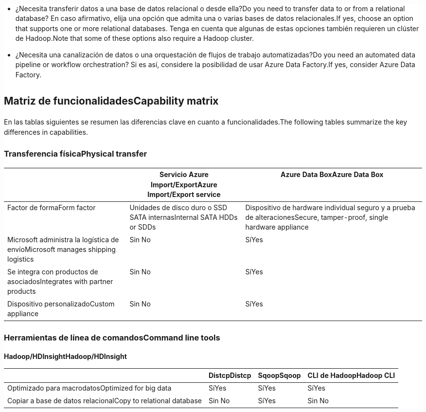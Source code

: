 - <span data-ttu-id="499a3-176">¿Necesita transferir datos a una base de datos relacional o desde ella?</span><span class="sxs-lookup"><span data-stu-id="499a3-176">Do you need to transfer data to or from a relational database?</span></span> <span data-ttu-id="499a3-177">En caso afirmativo, elija una opción que admita una o varias bases de datos relacionales.</span><span class="sxs-lookup"><span data-stu-id="499a3-177">If yes, choose an option that supports one or more relational databases.</span></span> <span data-ttu-id="499a3-178">Tenga en cuenta que algunas de estas opciones también requieren un clúster de Hadoop.</span><span class="sxs-lookup"><span data-stu-id="499a3-178">Note that some of these options also require a Hadoop cluster.</span></span>

- <span data-ttu-id="499a3-179">¿Necesita una canalización de datos o una orquestación de flujos de trabajo automatizadas?</span><span class="sxs-lookup"><span data-stu-id="499a3-179">Do you need an automated data pipeline or workflow orchestration?</span></span> <span data-ttu-id="499a3-180">Si es así, considere la posibilidad de usar Azure Data Factory.</span><span class="sxs-lookup"><span data-stu-id="499a3-180">If yes, consider Azure Data Factory.</span></span>

## <a name="capability-matrix"></a><span data-ttu-id="499a3-181">Matriz de funcionalidades</span><span class="sxs-lookup"><span data-stu-id="499a3-181">Capability matrix</span></span>

<span data-ttu-id="499a3-182">En las tablas siguientes se resumen las diferencias clave en cuanto a funcionalidades.</span><span class="sxs-lookup"><span data-stu-id="499a3-182">The following tables summarize the key differences in capabilities.</span></span>

### <a name="physical-transfer"></a><span data-ttu-id="499a3-183">Transferencia física</span><span class="sxs-lookup"><span data-stu-id="499a3-183">Physical transfer</span></span>

| | <span data-ttu-id="499a3-184">Servicio Azure Import/Export</span><span class="sxs-lookup"><span data-stu-id="499a3-184">Azure Import/Export service</span></span> | <span data-ttu-id="499a3-185">Azure Data Box</span><span class="sxs-lookup"><span data-stu-id="499a3-185">Azure Data Box</span></span> |
| --- | --- | --- |
| <span data-ttu-id="499a3-186">Factor de forma</span><span class="sxs-lookup"><span data-stu-id="499a3-186">Form factor</span></span> | <span data-ttu-id="499a3-187">Unidades de disco duro o SSD SATA internas</span><span class="sxs-lookup"><span data-stu-id="499a3-187">Internal SATA HDDs or SDDs</span></span> | <span data-ttu-id="499a3-188">Dispositivo de hardware individual seguro y a prueba de alteraciones</span><span class="sxs-lookup"><span data-stu-id="499a3-188">Secure, tamper-proof, single hardware appliance</span></span> |
| <span data-ttu-id="499a3-189">Microsoft administra la logística de envío</span><span class="sxs-lookup"><span data-stu-id="499a3-189">Microsoft manages shipping logistics</span></span> | <span data-ttu-id="499a3-190">Sin </span><span class="sxs-lookup"><span data-stu-id="499a3-190">No</span></span> | <span data-ttu-id="499a3-191">Sí</span><span class="sxs-lookup"><span data-stu-id="499a3-191">Yes</span></span> |
| <span data-ttu-id="499a3-192">Se integra con productos de asociados</span><span class="sxs-lookup"><span data-stu-id="499a3-192">Integrates with partner products</span></span> | <span data-ttu-id="499a3-193">Sin </span><span class="sxs-lookup"><span data-stu-id="499a3-193">No</span></span> | <span data-ttu-id="499a3-194">Sí</span><span class="sxs-lookup"><span data-stu-id="499a3-194">Yes</span></span> |
| <span data-ttu-id="499a3-195">Dispositivo personalizado</span><span class="sxs-lookup"><span data-stu-id="499a3-195">Custom appliance</span></span> | <span data-ttu-id="499a3-196">Sin </span><span class="sxs-lookup"><span data-stu-id="499a3-196">No</span></span> | <span data-ttu-id="499a3-197">Sí</span><span class="sxs-lookup"><span data-stu-id="499a3-197">Yes</span></span> |

### <a name="command-line-tools"></a><span data-ttu-id="499a3-198">Herramientas de línea de comandos</span><span class="sxs-lookup"><span data-stu-id="499a3-198">Command line tools</span></span>

<span data-ttu-id="499a3-199">**Hadoop/HDInsight**</span><span class="sxs-lookup"><span data-stu-id="499a3-199">**Hadoop/HDInsight**</span></span>

| | <span data-ttu-id="499a3-200">Distcp</span><span class="sxs-lookup"><span data-stu-id="499a3-200">Distcp</span></span> | <span data-ttu-id="499a3-201">Sqoop</span><span class="sxs-lookup"><span data-stu-id="499a3-201">Sqoop</span></span> | <span data-ttu-id="499a3-202">CLI de Hadoop</span><span class="sxs-lookup"><span data-stu-id="499a3-202">Hadoop CLI</span></span> |
| --- | --- | --- | --- |
| <span data-ttu-id="499a3-203">Optimizado para macrodatos</span><span class="sxs-lookup"><span data-stu-id="499a3-203">Optimized for big data</span></span> | <span data-ttu-id="499a3-204">Sí</span><span class="sxs-lookup"><span data-stu-id="499a3-204">Yes</span></span> | <span data-ttu-id="499a3-205">Sí</span><span class="sxs-lookup"><span data-stu-id="499a3-205">Yes</span></span> |  <span data-ttu-id="499a3-206">Sí</span><span class="sxs-lookup"><span data-stu-id="499a3-206">Yes</span></span> |
| <span data-ttu-id="499a3-207">Copiar a base de datos relacional</span><span class="sxs-lookup"><span data-stu-id="499a3-207">Copy to relational database</span></span> |  <span data-ttu-id="499a3-208">Sin </span><span class="sxs-lookup"><span data-stu-id="499a3-208">No</span></span> | <span data-ttu-id="499a3-209">Sí</span><span class="sxs-lookup"><span data-stu-id="499a3-209">Yes</span></span> | <span data-ttu-id="499a3-210">Sin </span><span class="sxs-lookup"><span data-stu-id="499a3-210">No</span></span> |
